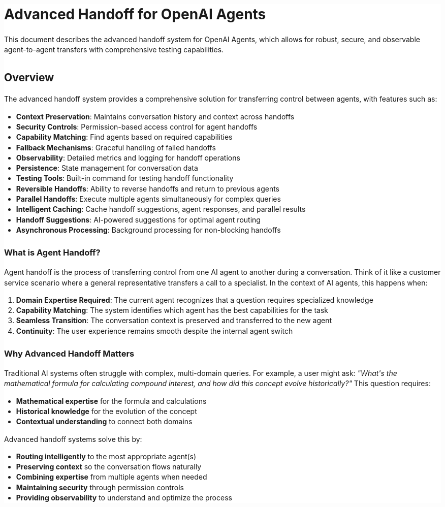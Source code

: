 # Advanced Handoff for OpenAI Agents

This document describes the advanced handoff system for OpenAI Agents, which allows for robust, secure, and observable agent-to-agent transfers with comprehensive testing capabilities.

## Overview

The advanced handoff system provides a comprehensive solution for transferring control between agents, with features such as:

- **Context Preservation**: Maintains conversation history and context across handoffs
- **Security Controls**: Permission-based access control for agent handoffs
- **Capability Matching**: Find agents based on required capabilities
- **Fallback Mechanisms**: Graceful handling of failed handoffs
- **Observability**: Detailed metrics and logging for handoff operations
- **Persistence**: State management for conversation data
- **Testing Tools**: Built-in command for testing handoff functionality
- **Reversible Handoffs**: Ability to reverse handoffs and return to previous agents
- **Parallel Handoffs**: Execute multiple agents simultaneously for complex queries
- **Intelligent Caching**: Cache handoff suggestions, agent responses, and parallel results
- **Handoff Suggestions**: AI-powered suggestions for optimal agent routing
- **Asynchronous Processing**: Background processing for non-blocking handoffs

### What is Agent Handoff?

Agent handoff is the process of transferring control from one AI agent to another during a conversation. Think of it like a customer service scenario where a general representative transfers a call to a specialist. In the context of AI agents, this happens when:

1. **Domain Expertise Required**: The current agent recognizes that a question requires specialized knowledge
2. **Capability Matching**: The system identifies which agent has the best capabilities for the task
3. **Seamless Transition**: The conversation context is preserved and transferred to the new agent
4. **Continuity**: The user experience remains smooth despite the internal agent switch

### Why Advanced Handoff Matters

Traditional AI systems often struggle with complex, multi-domain queries. For example, a user might ask: *"What's the mathematical formula for calculating compound interest, and how did this concept evolve historically?"* This question requires:

- **Mathematical expertise** for the formula and calculations
- **Historical knowledge** for the evolution of the concept
- **Contextual understanding** to connect both domains

Advanced handoff systems solve this by:
- **Routing intelligently** to the most appropriate agent(s)
- **Preserving context** so the conversation flows naturally
- **Combining expertise** from multiple agents when needed
- **Maintaining security** through permission controls
- **Providing observability** to understand and optimize the process
